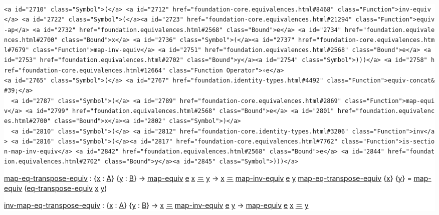     <a id="2710" class="Symbol">(</a> <a id="2712" href="foundation-core.equivalences.html#8468" class="Function">inv-equiv</a> <a id="2722" class="Symbol">(</a><a id="2723" href="foundation-core.equivalences.html#21294" class="Function">equiv-ap</a> <a id="2732" href="foundation.equivalences.html#2568" class="Bound">e</a> <a id="2734" href="foundation.equivalences.html#2700" class="Bound">x</a> <a id="2736" class="Symbol">(</a><a id="2737" href="foundation-core.equivalences.html#7679" class="Function">map-inv-equiv</a> <a id="2751" href="foundation.equivalences.html#2568" class="Bound">e</a> <a id="2753" href="foundation.equivalences.html#2702" class="Bound">y</a><a id="2754" class="Symbol">)))</a> <a id="2758" href="foundation-core.equivalences.html#12664" class="Function Operator">∘e</a>
    <a id="2765" class="Symbol">(</a> <a id="2767" href="foundation.identity-types.html#4492" class="Function">equiv-concat&#39;</a>
      <a id="2787" class="Symbol">(</a> <a id="2789" href="foundation-core.equivalences.html#2869" class="Function">map-equiv</a> <a id="2799" href="foundation.equivalences.html#2568" class="Bound">e</a> <a id="2801" href="foundation.equivalences.html#2700" class="Bound">x</a><a id="2802" class="Symbol">)</a>
      <a id="2810" class="Symbol">(</a> <a id="2812" href="foundation-core.identity-types.html#3206" class="Function">inv</a> <a id="2816" class="Symbol">(</a><a id="2817" href="foundation-core.equivalences.html#7762" class="Function">is-section-map-inv-equiv</a> <a id="2842" href="foundation.equivalences.html#2568" class="Bound">e</a> <a id="2844" href="foundation.equivalences.html#2702" class="Bound">y</a><a id="2845" class="Symbol">)))</a>

  <a id="2852" href="foundation.equivalences.html#2852" class="Function">map-eq-transpose-equiv</a> <a id="2875" class="Symbol">:</a>
    <a id="2881" class="Symbol">{</a><a id="2882" href="foundation.equivalences.html#2882" class="Bound">x</a> <a id="2884" class="Symbol">:</a> <a id="2886" href="foundation.equivalences.html#2544" class="Bound">A</a><a id="2887" class="Symbol">}</a> <a id="2889" class="Symbol">{</a><a id="2890" href="foundation.equivalences.html#2890" class="Bound">y</a> <a id="2892" class="Symbol">:</a> <a id="2894" href="foundation.equivalences.html#2556" class="Bound">B</a><a id="2895" class="Symbol">}</a> <a id="2897" class="Symbol">→</a> <a id="2899" href="foundation-core.equivalences.html#2869" class="Function">map-equiv</a> <a id="2909" href="foundation.equivalences.html#2568" class="Bound">e</a> <a id="2911" href="foundation.equivalences.html#2882" class="Bound">x</a> <a id="2913" href="foundation-core.identity-types.html#1953" class="Function Operator">＝</a> <a id="2915" href="foundation.equivalences.html#2890" class="Bound">y</a> <a id="2917" class="Symbol">→</a> <a id="2919" href="foundation.equivalences.html#2882" class="Bound">x</a> <a id="2921" href="foundation-core.identity-types.html#1953" class="Function Operator">＝</a> <a id="2923" href="foundation-core.equivalences.html#7679" class="Function">map-inv-equiv</a> <a id="2937" href="foundation.equivalences.html#2568" class="Bound">e</a> <a id="2939" href="foundation.equivalences.html#2890" class="Bound">y</a>
  <a id="2943" href="foundation.equivalences.html#2852" class="Function">map-eq-transpose-equiv</a> <a id="2966" class="Symbol">{</a><a id="2967" href="foundation.equivalences.html#2967" class="Bound">x</a><a id="2968" class="Symbol">}</a> <a id="2970" class="Symbol">{</a><a id="2971" href="foundation.equivalences.html#2971" class="Bound">y</a><a id="2972" class="Symbol">}</a> <a id="2974" class="Symbol">=</a> <a id="2976" href="foundation-core.equivalences.html#2869" class="Function">map-equiv</a> <a id="2986" class="Symbol">(</a><a id="2987" href="foundation.equivalences.html#2590" class="Function">eq-transpose-equiv</a> <a id="3006" href="foundation.equivalences.html#2967" class="Bound">x</a> <a id="3008" href="foundation.equivalences.html#2971" class="Bound">y</a><a id="3009" class="Symbol">)</a>

  <a id="3014" href="foundation.equivalences.html#3014" class="Function">inv-map-eq-transpose-equiv</a> <a id="3041" class="Symbol">:</a>
    <a id="3047" class="Symbol">{</a><a id="3048" href="foundation.equivalences.html#3048" class="Bound">x</a> <a id="3050" class="Symbol">:</a> <a id="3052" href="foundation.equivalences.html#2544" class="Bound">A</a><a id="3053" class="Symbol">}</a> <a id="3055" class="Symbol">{</a><a id="3056" href="foundation.equivalences.html#3056" class="Bound">y</a> <a id="3058" class="Symbol">:</a> <a id="3060" href="foundation.equivalences.html#2556" class="Bound">B</a><a id="3061" class="Symbol">}</a> <a id="3063" class="Symbol">→</a> <a id="3065" href="foundation.equivalences.html#3048" class="Bound">x</a> <a id="3067" href="foundation-core.identity-types.html#1953" class="Function Operator">＝</a> <a id="3069" href="foundation-core.equivalences.html#7679" class="Function">map-inv-equiv</a> <a id="3083" href="foundation.equivalences.html#2568" class="Bound">e</a> <a id="3085" href="foundation.equivalences.html#3056" class="Bound">y</a> <a id="3087" class="Symbol">→</a> <a id="3089" href="foundation-core.equivalences.html#2869" class="Function">map-equiv</a> <a id="3099" href="foundation.equivalences.html#2568" class="Bound">e</a> <a id="3101" href="foundation.equivalences.html#3048" class="Bound">x</a> <a id="3103" href="foundation-core.identity-types.html#1953" class="Function Operator">＝</a> <a id="3105" href="foundation.equivalences.html#3056" class="Bound">y</a>